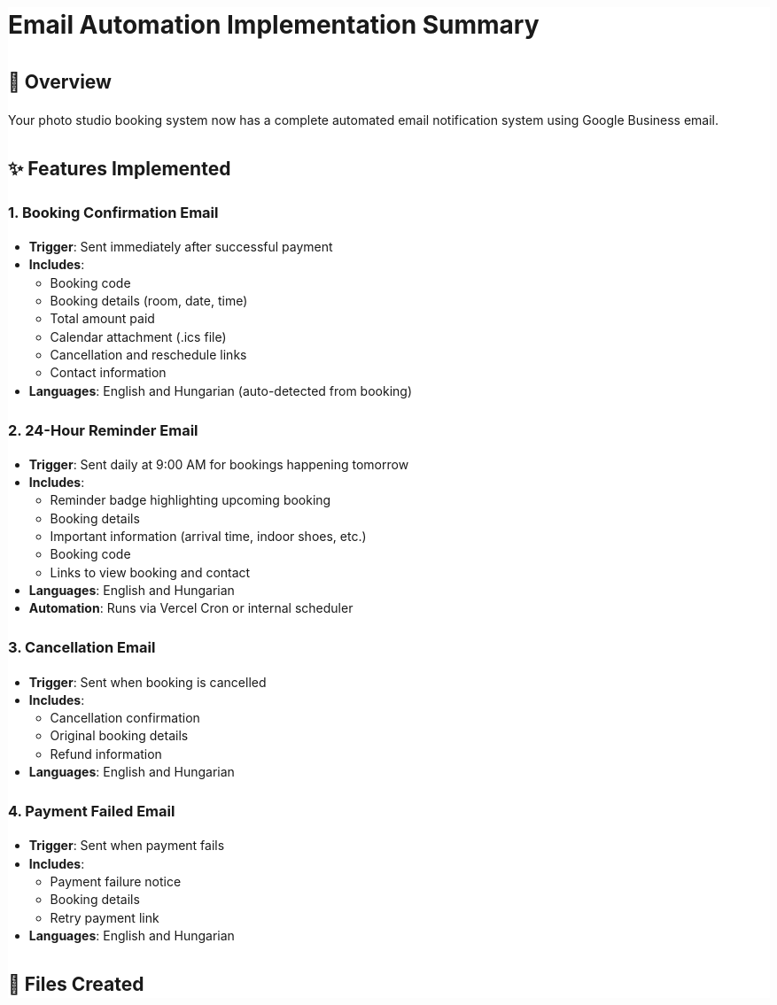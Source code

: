 # Email Automation Implementation Summary

## 🎯 Overview

Your photo studio booking system now has a complete automated email notification system using Google Business email.

## ✨ Features Implemented

### 1. Booking Confirmation Email
- **Trigger**: Sent immediately after successful payment
- **Includes**:
  - Booking code
  - Booking details (room, date, time)
  - Total amount paid
  - Calendar attachment (.ics file)
  - Cancellation and reschedule links
  - Contact information
- **Languages**: English and Hungarian (auto-detected from booking)

### 2. 24-Hour Reminder Email
- **Trigger**: Sent daily at 9:00 AM for bookings happening tomorrow
- **Includes**:
  - Reminder badge highlighting upcoming booking
  - Booking details
  - Important information (arrival time, indoor shoes, etc.)
  - Booking code
  - Links to view booking and contact
- **Languages**: English and Hungarian
- **Automation**: Runs via Vercel Cron or internal scheduler

### 3. Cancellation Email
- **Trigger**: Sent when booking is cancelled
- **Includes**:
  - Cancellation confirmation
  - Original booking details
  - Refund information
- **Languages**: English and Hungarian

### 4. Payment Failed Email
- **Trigger**: Sent when payment fails
- **Includes**:
  - Payment failure notice
  - Booking details
  - Retry payment link
- **Languages**: English and Hungarian

## 📁 Files Created
